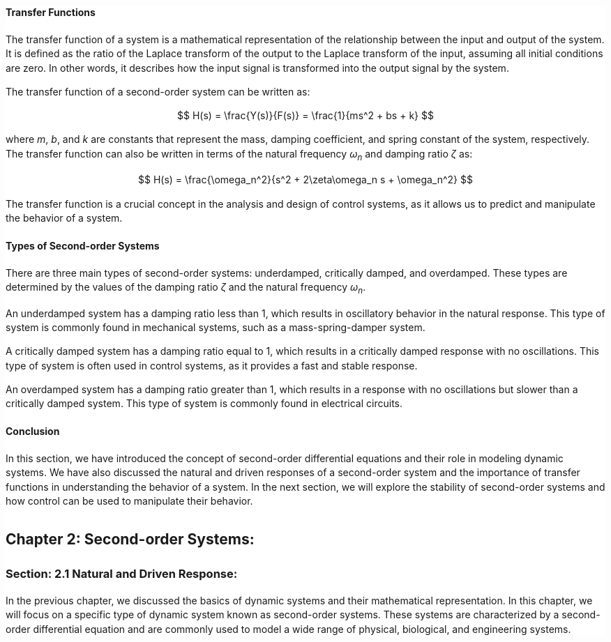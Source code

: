 #### Transfer Functions

The transfer function of a system is a mathematical representation of the relationship between the input and output of the system. It is defined as the ratio of the Laplace transform of the output to the Laplace transform of the input, assuming all initial conditions are zero. In other words, it describes how the input signal is transformed into the output signal by the system.

The transfer function of a second-order system can be written as:

$$
H(s) = \frac{Y(s)}{F(s)} = \frac{1}{ms^2 + bs + k}
$$

where $m$, $b$, and $k$ are constants that represent the mass, damping coefficient, and spring constant of the system, respectively. The transfer function can also be written in terms of the natural frequency $\omega_n$ and damping ratio $\zeta$ as:

$$
H(s) = \frac{\omega_n^2}{s^2 + 2\zeta\omega_n s + \omega_n^2}
$$

The transfer function is a crucial concept in the analysis and design of control systems, as it allows us to predict and manipulate the behavior of a system.

#### Types of Second-order Systems

There are three main types of second-order systems: underdamped, critically damped, and overdamped. These types are determined by the values of the damping ratio $\zeta$ and the natural frequency $\omega_n$.

An underdamped system has a damping ratio less than 1, which results in oscillatory behavior in the natural response. This type of system is commonly found in mechanical systems, such as a mass-spring-damper system.

A critically damped system has a damping ratio equal to 1, which results in a critically damped response with no oscillations. This type of system is often used in control systems, as it provides a fast and stable response.

An overdamped system has a damping ratio greater than 1, which results in a response with no oscillations but slower than a critically damped system. This type of system is commonly found in electrical circuits.

#### Conclusion

In this section, we have introduced the concept of second-order differential equations and their role in modeling dynamic systems. We have also discussed the natural and driven responses of a second-order system and the importance of transfer functions in understanding the behavior of a system. In the next section, we will explore the stability of second-order systems and how control can be used to manipulate their behavior.


## Chapter 2: Second-order Systems:

### Section: 2.1 Natural and Driven Response:

In the previous chapter, we discussed the basics of dynamic systems and their mathematical representation. In this chapter, we will focus on a specific type of dynamic system known as second-order systems. These systems are characterized by a second-order differential equation and are commonly used to model a wide range of physical, biological, and engineering systems.
